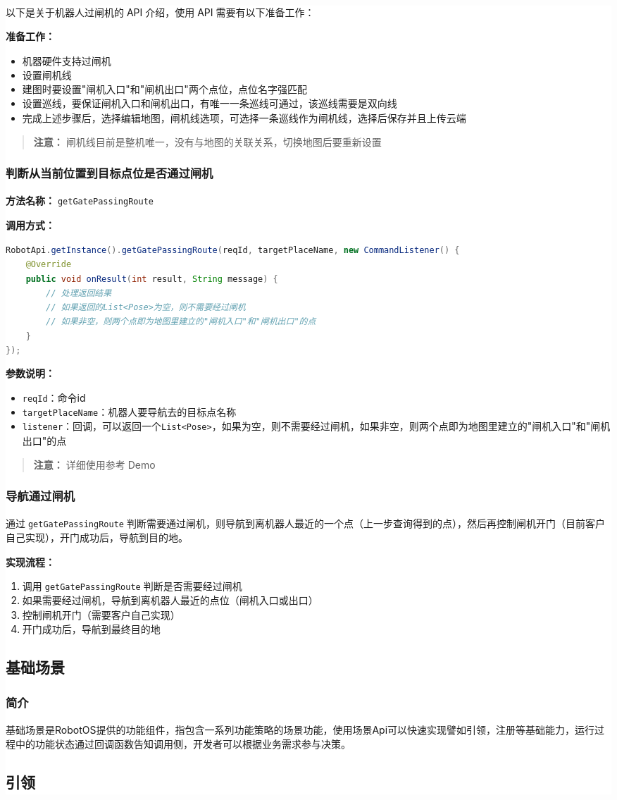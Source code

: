 以下是关于机器人过闸机的 API 介绍，使用 API 需要有以下准备工作：

**准备工作：**

- 机器硬件支持过闸机
- 设置闸机线
- 建图时要设置"闸机入口"和"闸机出口"两个点位，点位名字强匹配
- 设置巡线，要保证闸机入口和闸机出口，有唯一一条巡线可通过，该巡线需要是双向线
- 完成上述步骤后，选择编辑地图，闸机线选项，可选择一条巡线作为闸机线，选择后保存并且上传云端

> **注意：** 闸机线目前是整机唯一，没有与地图的关联关系，切换地图后要重新设置

### 判断从当前位置到目标点位是否通过闸机

**方法名称：** `getGatePassingRoute`

**调用方式：**

```java
RobotApi.getInstance().getGatePassingRoute(reqId, targetPlaceName, new CommandListener() {
    @Override
    public void onResult(int result, String message) {
        // 处理返回结果
        // 如果返回的List<Pose>为空，则不需要经过闸机
        // 如果非空，则两个点即为地图里建立的"闸机入口"和"闸机出口"的点
    }
});
```

**参数说明：**

- `reqId`：命令id
- `targetPlaceName`：机器人要导航去的目标点名称
- `listener`：回调，可以返回一个`List<Pose>`，如果为空，则不需要经过闸机，如果非空，则两个点即为地图里建立的"闸机入口"和"闸机出口"的点

> **注意：** 详细使用参考 Demo

### 导航通过闸机

通过 `getGatePassingRoute` 判断需要通过闸机，则导航到离机器人最近的一个点（上一步查询得到的点），然后再控制闸机开门（目前客户自己实现），开门成功后，导航到目的地。

**实现流程：**

1. 调用 `getGatePassingRoute` 判断是否需要经过闸机
2. 如果需要经过闸机，导航到离机器人最近的点位（闸机入口或出口）
3. 控制闸机开门（需要客户自己实现）
4. 开门成功后，导航到最终目的地

## 基础场景

### 简介

基础场景是RobotOS提供的功能组件，指包含一系列功能策略的场景功能，使用场景Api可以快速实现譬如引领，注册等基础能力，运行过程中的功能状态通过回调函数告知调用侧，开发者可以根据业务需求参与决策。

## 引领
